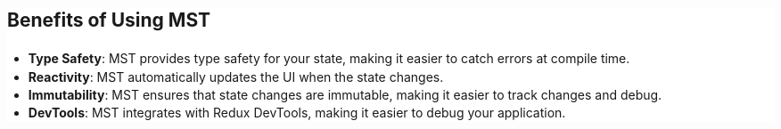 ## Benefits of Using MST

- **Type Safety**: MST provides type safety for your state, making it easier to catch errors at compile time.
- **Reactivity**: MST automatically updates the UI when the state changes.
- **Immutability**: MST ensures that state changes are immutable, making it easier to track changes and debug.
- **DevTools**: MST integrates with Redux DevTools, making it easier to debug your application.
